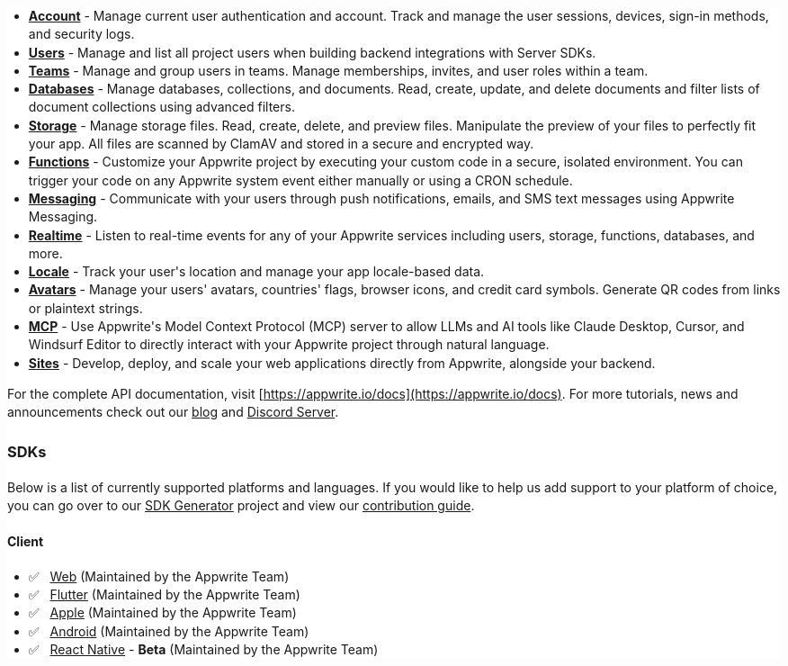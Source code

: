 - [**Account**](https://appwrite.io/docs/references/cloud/client-web/account) - Manage current user authentication and account. Track and manage the user sessions, devices, sign-in methods, and security logs.
- [**Users**](https://appwrite.io/docs/server/users) - Manage and list all project users when building backend integrations with Server SDKs.
- [**Teams**](https://appwrite.io/docs/references/cloud/client-web/teams) - Manage and group users in teams. Manage memberships, invites, and user roles within a team.
- [**Databases**](https://appwrite.io/docs/references/cloud/client-web/databases) - Manage databases, collections, and documents. Read, create, update, and delete documents and filter lists of document collections using advanced filters.
- [**Storage**](https://appwrite.io/docs/references/cloud/client-web/storage) - Manage storage files. Read, create, delete, and preview files. Manipulate the preview of your files to perfectly fit your app. All files are scanned by ClamAV and stored in a secure and encrypted way.
- [**Functions**](https://appwrite.io/docs/references/cloud/server-nodejs/functions) - Customize your Appwrite project by executing your custom code in a secure, isolated environment. You can trigger your code on any Appwrite system event either manually or using a CRON schedule.
- [**Messaging**](https://appwrite.io/docs/references/cloud/client-web/messaging) - Communicate with your users through push notifications, emails, and SMS text messages using Appwrite Messaging.
- [**Realtime**](https://appwrite.io/docs/realtime) - Listen to real-time events for any of your Appwrite services including users, storage, functions, databases, and more.
- [**Locale**](https://appwrite.io/docs/references/cloud/client-web/locale) - Track your user's location and manage your app locale-based data.
- [**Avatars**](https://appwrite.io/docs/references/cloud/client-web/avatars) - Manage your users' avatars, countries' flags, browser icons, and credit card symbols. Generate QR codes from links or plaintext strings.
- [**MCP**](https://appwrite.io/docs/tooling/mcp) - Use Appwrite's Model Context Protocol (MCP) server to allow LLMs and AI tools like Claude Desktop, Cursor, and Windsurf Editor to directly interact with your Appwrite project through natural language.
- [**Sites**](https://appwrite.io/docs/products/sites) - Develop, deploy, and scale your web applications directly from Appwrite, alongside your backend.

For the complete API documentation, visit [https://appwrite.io/docs](https://appwrite.io/docs). For more tutorials, news and announcements check out our [blog](https://medium.com/appwrite-io) and [Discord Server](https://discord.gg/GSeTUeA).

### SDKs

Below is a list of currently supported platforms and languages. If you would like to help us add support to your platform of choice, you can go over to our [SDK Generator](https://github.com/appwrite/sdk-generator) project and view our [contribution guide](https://github.com/appwrite/sdk-generator/blob/master/CONTRIBUTING.md).

#### Client

- :white_check_mark: &nbsp; [Web](https://github.com/appwrite/sdk-for-web) (Maintained by the Appwrite Team)
- :white_check_mark: &nbsp; [Flutter](https://github.com/appwrite/sdk-for-flutter) (Maintained by the Appwrite Team)
- :white_check_mark: &nbsp; [Apple](https://github.com/appwrite/sdk-for-apple) (Maintained by the Appwrite Team)
- :white_check_mark: &nbsp; [Android](https://github.com/appwrite/sdk-for-android) (Maintained by the Appwrite Team)
- :white_check_mark: &nbsp; [React Native](https://github.com/appwrite/sdk-for-react-native) - **Beta** (Maintained by the Appwrite Team)
